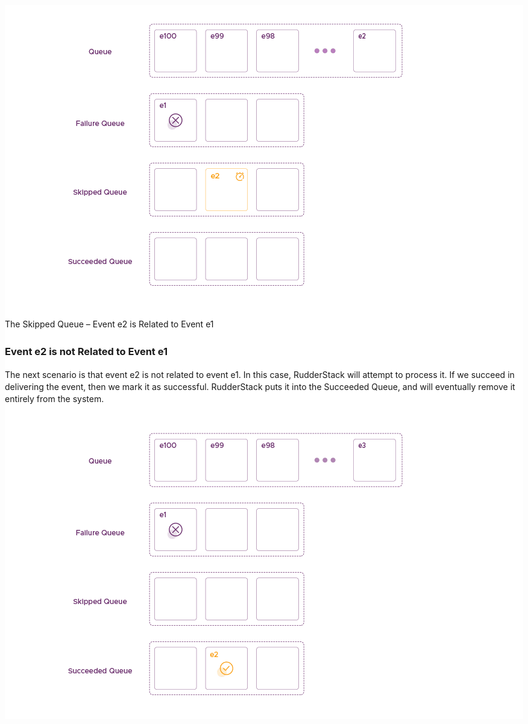 ![The Skipped Queue – Event e2 is Related to Event e1](../assets/markdown/bX6jp7sxBxMjNaEx.png)

The Skipped Queue – Event e2 is Related to Event e1

### Event e2 is not Related to Event e1

The next scenario is that event e2 is not related to event e1. In this case, RudderStack will attempt to process it. If we succeed in delivering the event, then we mark it as successful. RudderStack puts it into the Succeeded Queue, and will eventually remove it entirely from the system.

![The Succeeded Queue – Event e2 is not Related to Event e1](../assets/markdown/UXSNzvs6v7wrhwXZ.png)
